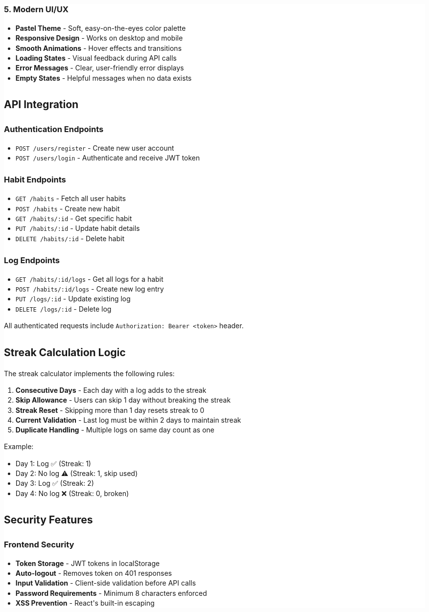### 5. Modern UI/UX
- **Pastel Theme** - Soft, easy-on-the-eyes color palette
- **Responsive Design** - Works on desktop and mobile
- **Smooth Animations** - Hover effects and transitions
- **Loading States** - Visual feedback during API calls
- **Error Messages** - Clear, user-friendly error displays
- **Empty States** - Helpful messages when no data exists

## API Integration

### Authentication Endpoints
- `POST /users/register` - Create new user account
- `POST /users/login` - Authenticate and receive JWT token

### Habit Endpoints
- `GET /habits` - Fetch all user habits
- `POST /habits` - Create new habit
- `GET /habits/:id` - Get specific habit
- `PUT /habits/:id` - Update habit details
- `DELETE /habits/:id` - Delete habit

### Log Endpoints
- `GET /habits/:id/logs` - Get all logs for a habit
- `POST /habits/:id/logs` - Create new log entry
- `PUT /logs/:id` - Update existing log
- `DELETE /logs/:id` - Delete log

All authenticated requests include `Authorization: Bearer <token>` header.

## Streak Calculation Logic

The streak calculator implements the following rules:

1. **Consecutive Days** - Each day with a log adds to the streak
2. **Skip Allowance** - Users can skip 1 day without breaking the streak
3. **Streak Reset** - Skipping more than 1 day resets streak to 0
4. **Current Validation** - Last log must be within 2 days to maintain streak
5. **Duplicate Handling** - Multiple logs on same day count as one

Example:
- Day 1: Log ✅ (Streak: 1)
- Day 2: No log ⚠️ (Streak: 1, skip used)
- Day 3: Log ✅ (Streak: 2)
- Day 4: No log ❌ (Streak: 0, broken)

## Security Features

### Frontend Security
- **Token Storage** - JWT tokens in localStorage
- **Auto-logout** - Removes token on 401 responses
- **Input Validation** - Client-side validation before API calls
- **Password Requirements** - Minimum 8 characters enforced
- **XSS Prevention** - React's built-in escaping
